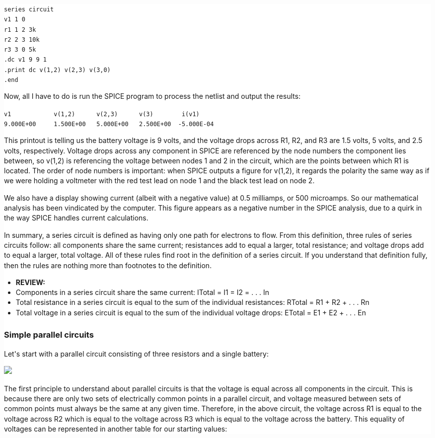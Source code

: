 

```text
series circuit
v1 1 0
r1 1 2 3k
r2 2 3 10k
r3 3 0 5k
.dc v1 9 9 1
.print dc v(1,2) v(2,3) v(3,0)
.end
```

Now, all I have to do is run the SPICE program to process the netlist and output the results:  
  


```text
v1            v(1,2)      v(2,3)      v(3)        i(v1)       
9.000E+00     1.500E+00   5.000E+00   2.500E+00  -5.000E-04
```

This printout is telling us the battery voltage is 9 volts, and the voltage drops across R1, R2, and R3 are 1.5 volts, 5 volts, and 2.5 volts, respectively. Voltage drops across any component in SPICE are referenced by the node numbers the component lies between, so v\(1,2\) is referencing the voltage between nodes 1 and 2 in the circuit, which are the points between which R1 is located. The order of node numbers is important: when SPICE outputs a figure for v\(1,2\), it regards the polarity the same way as if we were holding a voltmeter with the red test lead on node 1 and the black test lead on node 2.

We also have a display showing current \(albeit with a negative value\) at 0.5 milliamps, or 500 microamps. So our mathematical analysis has been vindicated by the computer. This figure appears as a negative number in the SPICE analysis, due to a quirk in the way SPICE handles current calculations.

In summary, a series circuit is defined as having only one path for electrons to flow. From this definition, three rules of series circuits follow: all components share the same current; resistances add to equal a larger, total resistance; and voltage drops add to equal a larger, total voltage. All of these rules find root in the definition of a series circuit. If you understand that definition fully, then the rules are nothing more than footnotes to the definition.

* **REVIEW:**
* Components in a series circuit share the same current: ITotal = I1 = I2 = . . . In
* Total resistance in a series circuit is equal to the sum of the individual resistances: RTotal = R1 + R2 + . . . Rn
* Total voltage in a series circuit is equal to the sum of the individual voltage drops: ETotal = E1 + E2 + . . . En

### Simple parallel circuits

Let's start with a parallel circuit consisting of three resistors and a single battery:

![](http://www.ibiblio.org/kuphaldt/electricCircuits/DC/00092.png)

The first principle to understand about parallel circuits is that the voltage is equal across all components in the circuit. This is because there are only two sets of electrically common points in a parallel circuit, and voltage measured between sets of common points must always be the same at any given time. Therefore, in the above circuit, the voltage across R1 is equal to the voltage across R2 which is equal to the voltage across R3 which is equal to the voltage across the battery. This equality of voltages can be represented in another table for our starting values:
